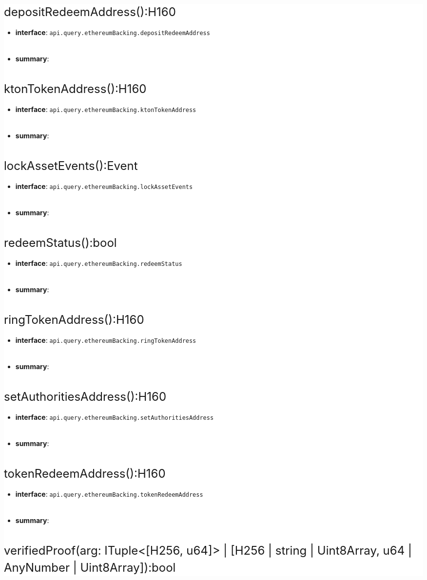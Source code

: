

<font size="5">depositRedeemAddress():H160
</font>

 - **interface**:  `api.query.ethereumBacking.depositRedeemAddress`<br></br>


 - **summary**:  <br></br>



<font size="5">ktonTokenAddress():H160
</font>

 - **interface**:  `api.query.ethereumBacking.ktonTokenAddress`<br></br>


 - **summary**:  <br></br>

<font size="5">lockAssetEvents():Event
</font>

 - **interface**:  `api.query.ethereumBacking.lockAssetEvents`<br></br>


 - **summary**:  <br></br>


<font size="5">redeemStatus():bool
</font>

 - **interface**:  `api.query.ethereumBacking.redeemStatus`<br></br>


 - **summary**:  <br></br>



<font size="5">ringTokenAddress():H160
</font>

 - **interface**:  `api.query.ethereumBacking.ringTokenAddress`<br></br>


 - **summary**:  <br></br>



 <font size="5">setAuthoritiesAddress():H160
</font>

 - **interface**:  `api.query.ethereumBacking.setAuthoritiesAddress`<br></br>


 - **summary**:  <br></br>


 <font size="5">tokenRedeemAddress():H160
</font>

 - **interface**:  `api.query.ethereumBacking.tokenRedeemAddress`<br></br>


 - **summary**:  <br></br>



 <font size="5">verifiedProof(arg: ITuple&lt;[H256, u64]&gt;
 | [H256 | string | Uint8Array, u64 | AnyNumber | Uint8Array]):bool
</font>
